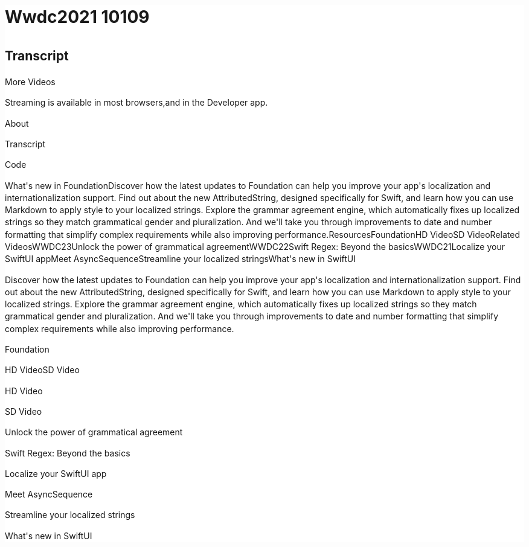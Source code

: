 # Wwdc2021 10109

## Transcript

More Videos

Streaming is available in most browsers,and in the Developer app.

About

Transcript

Code

What's new in FoundationDiscover how the latest updates to Foundation can help you improve your app's localization and internationalization support. Find out about the new AttributedString, designed specifically for Swift, and learn how you can use Markdown to apply style to your localized strings. Explore the grammar agreement engine, which automatically fixes up localized strings so they match grammatical gender and pluralization. And we'll take you through improvements to date and number formatting that simplify complex requirements while also improving performance.ResourcesFoundationHD VideoSD VideoRelated VideosWWDC23Unlock the power of grammatical agreementWWDC22Swift Regex: Beyond the basicsWWDC21Localize your SwiftUI appMeet AsyncSequenceStreamline your localized stringsWhat's new in SwiftUI

Discover how the latest updates to Foundation can help you improve your app's localization and internationalization support. Find out about the new AttributedString, designed specifically for Swift, and learn how you can use Markdown to apply style to your localized strings. Explore the grammar agreement engine, which automatically fixes up localized strings so they match grammatical gender and pluralization. And we'll take you through improvements to date and number formatting that simplify complex requirements while also improving performance.

Foundation

HD VideoSD Video

HD Video

SD Video

Unlock the power of grammatical agreement

Swift Regex: Beyond the basics

Localize your SwiftUI app

Meet AsyncSequence

Streamline your localized strings

What's new in SwiftUI
